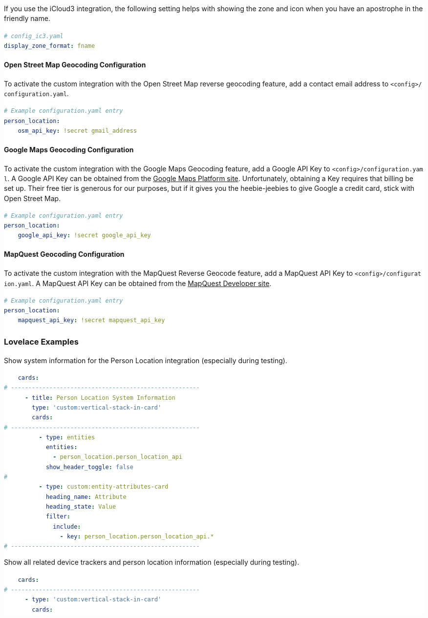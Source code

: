 If you use the iCloud3 integration, the following setting helps with showing the zone and icon when you have an apostrophe in the friendly name.
```yaml
# config_ic3.yaml
display_zone_format: fname
```
#### **Open Street Map Geocoding Configuration**
To activate the custom integration with the Open Street Map reverse geocoding feature, add a contact email address to `<config>/configuration.yaml`.
```yaml
# Example configuration.yaml entry
person_location:
    osm_api_key: !secret gmail_address
```

#### **Google Maps Geocoding Configuration**
To activate the custom integration with the Google Maps Geocoding feature, add a Google API Key to `<config>/configuration.yaml`. A Google API Key can be obtained from the [Google Maps Platform site](https://cloud.google.com/maps-platform#get-started). Unfortunately, obtaining a Key requires that billing be set up. Their free tier is generous for our purposes, but if it gives you the heebie-jeebies to give Google a credit card, stick with Open Street Map.
```yaml
# Example configuration.yaml entry
person_location:
    google_api_key: !secret google_api_key
```

#### **MapQuest Geocoding Configuration**
To activate the custom integration with the MapQuest Reverse Geocode feature, add a MapQuest API Key to `<config>/configuration.yaml`. A MapQuest API Key can be obtained from the [MapQuest Developer site](https://developer.mapquest.com/user/me/apps).
```yaml
# Example configuration.yaml entry
person_location:
    mapquest_api_key: !secret mapquest_api_key
```

### **Lovelace Examples**

Show system information for the Person Location integration (especially during testing).
```yaml
    cards:
# ------------------------------------------------------
      - title: Person Location System Information
        type: 'custom:vertical-stack-in-card'
        cards:
# ------------------------------------------------------
          - type: entities
            entities:
              - person_location.person_location_api
            show_header_toggle: false
#
          - type: custom:entity-attributes-card
            heading_name: Attribute
            heading_state: Value
            filter:
              include:
                - key: person_location.person_location_api.*
# ------------------------------------------------------
```
Show all related device trackers and person location information (especially during testing).
```yaml
    cards:
# ------------------------------------------------------
      - type: 'custom:vertical-stack-in-card'
        cards:
```